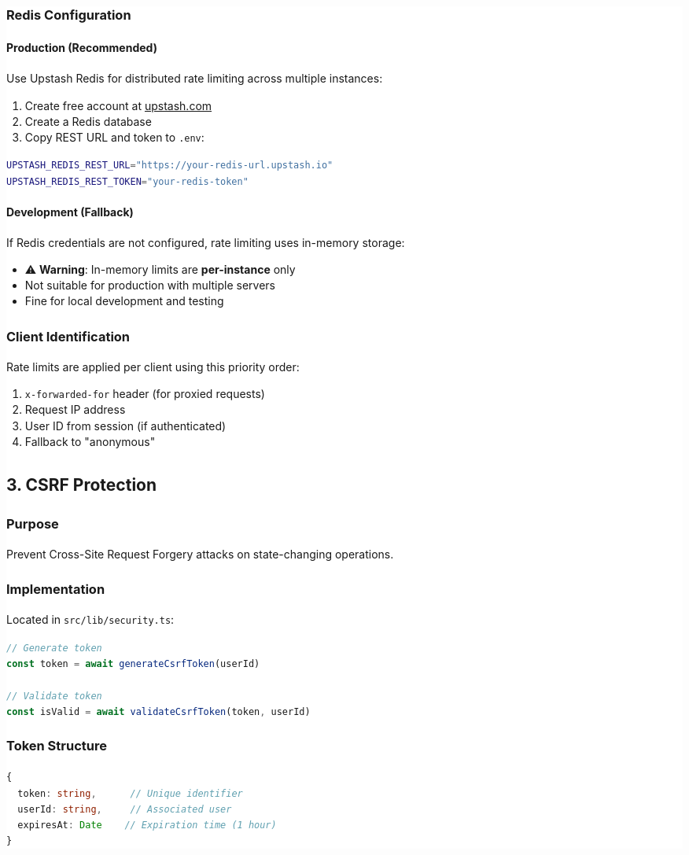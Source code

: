 ### Redis Configuration

#### Production (Recommended)
Use Upstash Redis for distributed rate limiting across multiple instances:

1. Create free account at [upstash.com](https://upstash.com)
2. Create a Redis database
3. Copy REST URL and token to `.env`:

```bash
UPSTASH_REDIS_REST_URL="https://your-redis-url.upstash.io"
UPSTASH_REDIS_REST_TOKEN="your-redis-token"
```

#### Development (Fallback)
If Redis credentials are not configured, rate limiting uses in-memory storage:
- ⚠️ **Warning**: In-memory limits are **per-instance** only
- Not suitable for production with multiple servers
- Fine for local development and testing

### Client Identification

Rate limits are applied per client using this priority order:
1. `x-forwarded-for` header (for proxied requests)
2. Request IP address
3. User ID from session (if authenticated)
4. Fallback to "anonymous"

## 3. CSRF Protection

### Purpose
Prevent Cross-Site Request Forgery attacks on state-changing operations.

### Implementation
Located in `src/lib/security.ts`:

```typescript
// Generate token
const token = await generateCsrfToken(userId)

// Validate token
const isValid = await validateCsrfToken(token, userId)
```

### Token Structure
```typescript
{
  token: string,      // Unique identifier
  userId: string,     // Associated user
  expiresAt: Date    // Expiration time (1 hour)
}
```
